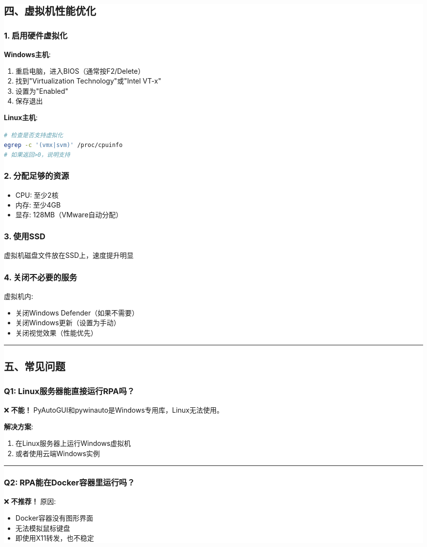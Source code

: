 
## 四、虚拟机性能优化

### 1. 启用硬件虚拟化

**Windows主机**:
1. 重启电脑，进入BIOS（通常按F2/Delete）
2. 找到"Virtualization Technology"或"Intel VT-x"
3. 设置为"Enabled"
4. 保存退出

**Linux主机**:
```bash
# 检查是否支持虚拟化
egrep -c '(vmx|svm)' /proc/cpuinfo
# 如果返回>0，说明支持
```

### 2. 分配足够的资源

- CPU: 至少2核
- 内存: 至少4GB
- 显存: 128MB（VMware自动分配）

### 3. 使用SSD

虚拟机磁盘文件放在SSD上，速度提升明显

### 4. 关闭不必要的服务

虚拟机内:
- 关闭Windows Defender（如果不需要）
- 关闭Windows更新（设置为手动）
- 关闭视觉效果（性能优先）

---

## 五、常见问题

### Q1: Linux服务器能直接运行RPA吗？

❌ **不能！** PyAutoGUI和pywinauto是Windows专用库，Linux无法使用。

**解决方案**:
1. 在Linux服务器上运行Windows虚拟机
2. 或者使用云端Windows实例

---

### Q2: RPA能在Docker容器里运行吗？

❌ **不推荐！** 原因:
- Docker容器没有图形界面
- 无法模拟鼠标键盘
- 即使用X11转发，也不稳定
